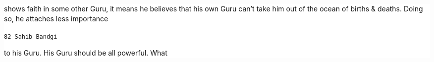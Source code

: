 shows faith in some other Guru, it means he believes
that his own Guru can’t take him out of the ocean of
births & deaths. Doing so, he attaches less importance


```
82 Sahib Bandgi
```
to his Guru. His Guru should be all powerful. What
